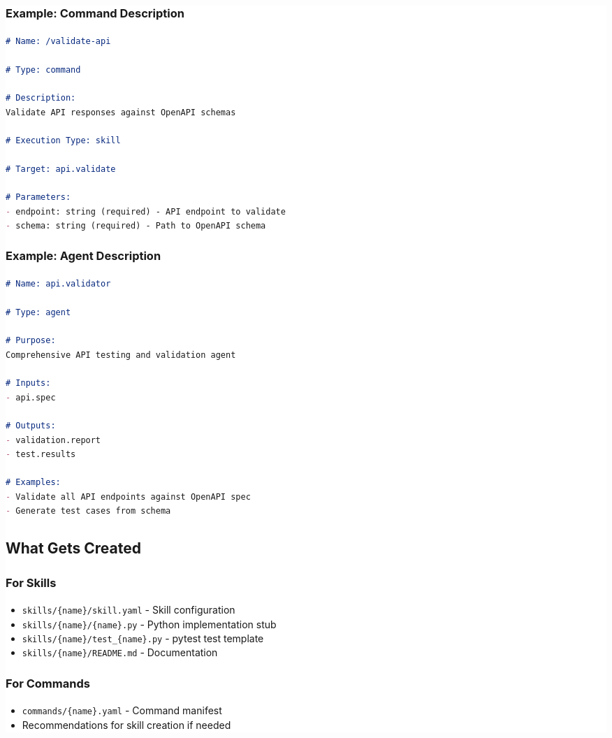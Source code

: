 
### Example: Command Description

```markdown
# Name: /validate-api

# Type: command

# Description:
Validate API responses against OpenAPI schemas

# Execution Type: skill

# Target: api.validate

# Parameters:
- endpoint: string (required) - API endpoint to validate
- schema: string (required) - Path to OpenAPI schema
```

### Example: Agent Description

```markdown
# Name: api.validator

# Type: agent

# Purpose:
Comprehensive API testing and validation agent

# Inputs:
- api.spec

# Outputs:
- validation.report
- test.results

# Examples:
- Validate all API endpoints against OpenAPI spec
- Generate test cases from schema
```

## What Gets Created

### For Skills
- `skills/{name}/skill.yaml` - Skill configuration
- `skills/{name}/{name}.py` - Python implementation stub
- `skills/{name}/test_{name}.py` - pytest test template
- `skills/{name}/README.md` - Documentation

### For Commands
- `commands/{name}.yaml` - Command manifest
- Recommendations for skill creation if needed

